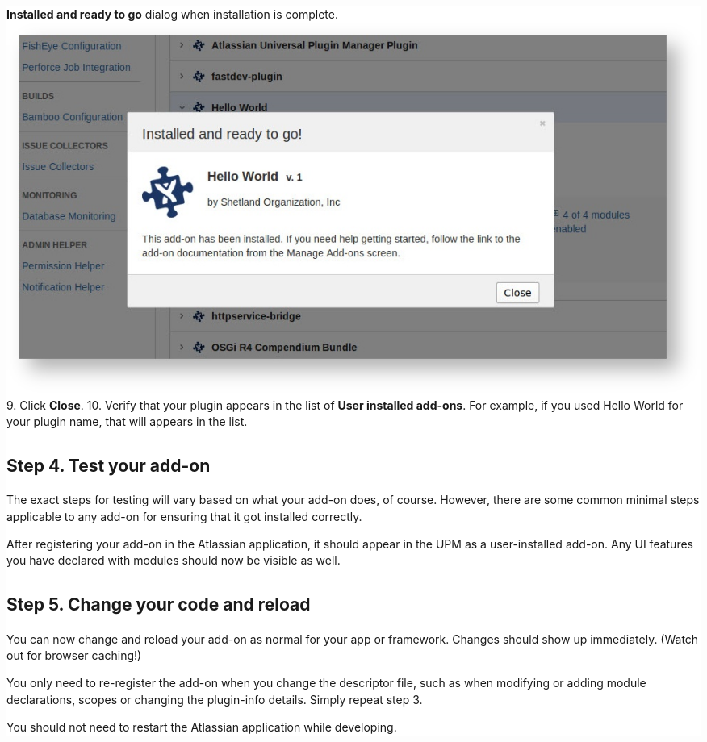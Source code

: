 __Installed and ready to go__ dialog when installation is complete. <img width="100%" src="../assets/images/installsuccess.jpeg" />
9. Click __Close__.
10. Verify that your plugin appears in the list of __User installed add-ons__. For example, if you
used Hello World for your plugin name, that will appears in the list.



## Step 4. Test your add-on

The exact steps for testing will vary based on what your add-on does, of course. However, there are some common minimal
steps applicable to any add-on for ensuring that it got installed correctly.

After registering your add-on in the Atlassian application, it should appear in the UPM as a user-installed add-on. Any
UI features you have declared with modules should now be visible as well.


## Step 5. Change your code and reload

You can now change and reload your add-on as normal for your app or framework. Changes should show up immediately.
(Watch out for browser caching!)

You only need to re-register the add-on when you change the descriptor file, such as when modifying or adding module
declarations, scopes or changing the plugin-info details. Simply repeat step 3.

You should not need to restart the Atlassian application while developing.
